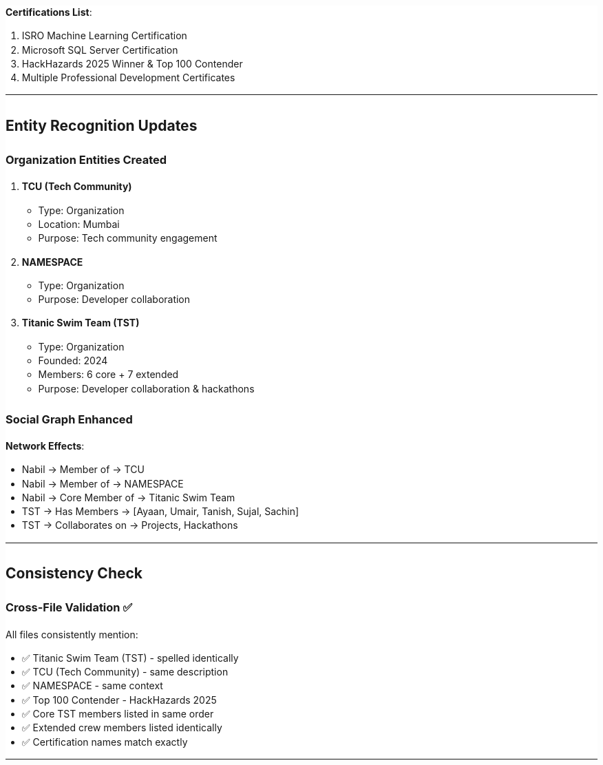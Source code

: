 **Certifications List**:
1. ISRO Machine Learning Certification
2. Microsoft SQL Server Certification
3. HackHazards 2025 Winner & Top 100 Contender
4. Multiple Professional Development Certificates

---

## Entity Recognition Updates

### Organization Entities Created

1. **TCU (Tech Community)**
   - Type: Organization
   - Location: Mumbai
   - Purpose: Tech community engagement

2. **NAMESPACE**
   - Type: Organization
   - Purpose: Developer collaboration

3. **Titanic Swim Team (TST)**
   - Type: Organization
   - Founded: 2024
   - Members: 6 core + 7 extended
   - Purpose: Developer collaboration & hackathons

### Social Graph Enhanced

**Network Effects**:
- Nabil → Member of → TCU
- Nabil → Member of → NAMESPACE
- Nabil → Core Member of → Titanic Swim Team
- TST → Has Members → [Ayaan, Umair, Tanish, Sujal, Sachin]
- TST → Collaborates on → Projects, Hackathons

---

## Consistency Check

### Cross-File Validation ✅

All files consistently mention:
- ✅ Titanic Swim Team (TST) - spelled identically
- ✅ TCU (Tech Community) - same description
- ✅ NAMESPACE - same context
- ✅ Top 100 Contender - HackHazards 2025
- ✅ Core TST members listed in same order
- ✅ Extended crew members listed identically
- ✅ Certification names match exactly

---
